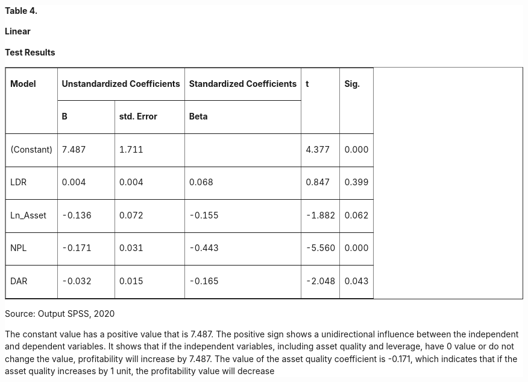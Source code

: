 <p><span class="font9" style="font-weight:bold;">Table 4.</span></p>
<p><span class="font9" style="font-weight:bold;">Linear</span></p>
<p><span class="font9" style="font-weight:bold;">Test Results</span></p>
<table border="1">
<tr><td rowspan="2" style="vertical-align:top;">
<p><span class="font7" style="font-weight:bold;">Model</span></p></td><td colspan="2" style="vertical-align:top;">
<p><span class="font7" style="font-weight:bold;">Unstandardized Coefficients</span></p></td><td style="vertical-align:bottom;">
<p><span class="font7" style="font-weight:bold;">Standardized Coefficients</span></p></td><td rowspan="2" style="vertical-align:top;">
<p><span class="font7" style="font-weight:bold;">t</span></p></td><td rowspan="2" style="vertical-align:top;">
<p><span class="font7" style="font-weight:bold;">Sig.</span></p></td></tr>
<tr><td style="vertical-align:bottom;">
<p><span class="font7" style="font-weight:bold;">B</span></p></td><td style="vertical-align:bottom;">
<p><span class="font7" style="font-weight:bold;">std. Error</span></p></td><td style="vertical-align:bottom;">
<p><span class="font7" style="font-weight:bold;">Beta</span></p></td></tr>
<tr><td style="vertical-align:bottom;">
<p><span class="font7">(Constant)</span></p></td><td style="vertical-align:bottom;">
<p><span class="font7">7.487</span></p></td><td style="vertical-align:bottom;">
<p><span class="font7">1.711</span></p></td><td style="vertical-align:top;"></td><td style="vertical-align:bottom;">
<p><span class="font7">4.377</span></p></td><td style="vertical-align:bottom;">
<p><span class="font7">0.000</span></p></td></tr>
<tr><td style="vertical-align:bottom;">
<p><span class="font7">LDR</span></p></td><td style="vertical-align:bottom;">
<p><span class="font7">0.004</span></p></td><td style="vertical-align:bottom;">
<p><span class="font7">0.004</span></p></td><td style="vertical-align:bottom;">
<p><span class="font7">0.068</span></p></td><td style="vertical-align:bottom;">
<p><span class="font7">0.847</span></p></td><td style="vertical-align:bottom;">
<p><span class="font7">0.399</span></p></td></tr>
<tr><td style="vertical-align:bottom;">
<p><span class="font7">Ln_Asset</span></p></td><td style="vertical-align:bottom;">
<p><span class="font7">-0.136</span></p></td><td style="vertical-align:bottom;">
<p><span class="font7">0.072</span></p></td><td style="vertical-align:bottom;">
<p><span class="font7">-0.155</span></p></td><td style="vertical-align:bottom;">
<p><span class="font7">-1.882</span></p></td><td style="vertical-align:bottom;">
<p><span class="font7">0.062</span></p></td></tr>
<tr><td style="vertical-align:bottom;">
<p><span class="font7">NPL</span></p></td><td style="vertical-align:bottom;">
<p><span class="font7">-0.171</span></p></td><td style="vertical-align:bottom;">
<p><span class="font7">0.031</span></p></td><td style="vertical-align:bottom;">
<p><span class="font7">-0.443</span></p></td><td style="vertical-align:bottom;">
<p><span class="font7">-5.560</span></p></td><td style="vertical-align:bottom;">
<p><span class="font7">0.000</span></p></td></tr>
<tr><td style="vertical-align:bottom;">
<p><span class="font7">DAR</span></p></td><td style="vertical-align:bottom;">
<p><span class="font7">-0.032</span></p></td><td style="vertical-align:bottom;">
<p><span class="font7">0.015</span></p></td><td style="vertical-align:bottom;">
<p><span class="font7">-0.165</span></p></td><td style="vertical-align:bottom;">
<p><span class="font7">-2.048</span></p></td><td style="vertical-align:bottom;">
<p><span class="font7">0.043</span></p></td></tr>
</table>
<p><span class="font7">Source: Output SPSS, 2020</span></p>
<p><span class="font9">The constant value has a positive value that is 7.487. The positive sign shows a unidirectional influence between the independent and dependent variables. It shows that if the independent variables, including asset quality and leverage, have 0 value or do not change the value, profitability will increase by 7.487. The value of the asset quality coefficient is -0.171, which indicates that if the asset quality increases by 1 unit, the profitability value will decrease</span></p>